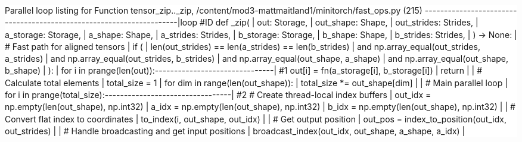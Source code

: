 Parallel loop listing for  Function tensor_zip.<locals>._zip, /content/mod3-mattmaitland1/minitorch/fast_ops.py (215)
---------------------------------------------------------------------|loop #ID
    def _zip(                                                        |
        out: Storage,                                                |
        out_shape: Shape,                                            |
        out_strides: Strides,                                        |
        a_storage: Storage,                                          |
        a_shape: Shape,                                              |
        a_strides: Strides,                                          |
        b_storage: Storage,                                          |
        b_shape: Shape,                                              |
        b_strides: Strides,                                          |
    ) -> None:                                                       |
        # Fast path for aligned tensors                              |
        if (                                                         |
            len(out_strides) == len(a_strides) == len(b_strides)     |
            and np.array_equal(out_strides, a_strides)               |
            and np.array_equal(out_strides, b_strides)               |
            and np.array_equal(out_shape, a_shape)                   |
            and np.array_equal(out_shape, b_shape)                   |
        ):                                                           |
            for i in prange(len(out)):-------------------------------| #1
                out[i] = fn(a_storage[i], b_storage[i])              |
            return                                                   |
                                                                     |
        # Calculate total elements                                   |
        total_size = 1                                               |
        for dim in range(len(out_shape)):                            |
            total_size *= out_shape[dim]                             |
                                                                     |
        # Main parallel loop                                         |
        for i in prange(total_size):---------------------------------| #2
            # Create thread-local index buffers                      |
            out_idx = np.empty(len(out_shape), np.int32)             |
            a_idx = np.empty(len(out_shape), np.int32)               |
            b_idx = np.empty(len(out_shape), np.int32)               |
                                                                     |
            # Convert flat index to coordinates                      |
            to_index(i, out_shape, out_idx)                          |
                                                                     |
            # Get output position                                    |
            out_pos = index_to_position(out_idx, out_strides)        |
                                                                     |
            # Handle broadcasting and get input positions            |
            broadcast_index(out_idx, out_shape, a_shape, a_idx)      |